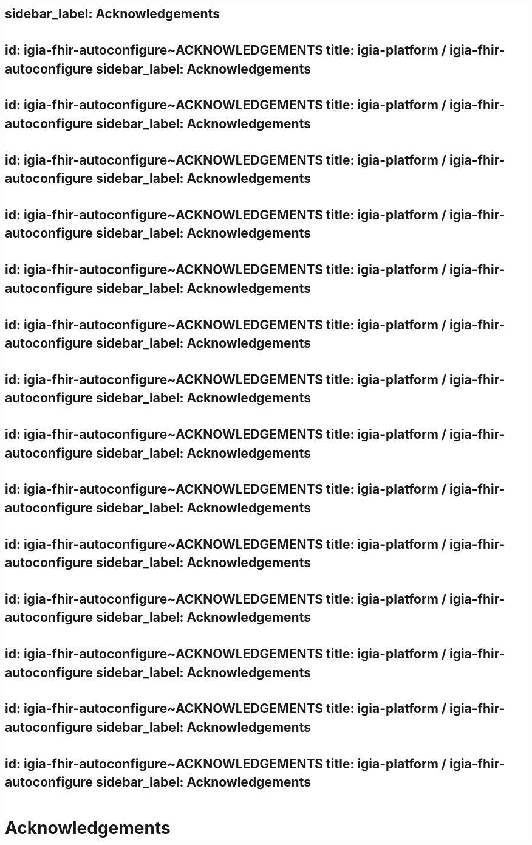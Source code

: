 sidebar_label: Acknowledgements
---
id: igia-fhir-autoconfigure~ACKNOWLEDGEMENTS
title: igia-platform / igia-fhir-autoconfigure
sidebar_label: Acknowledgements
---
id: igia-fhir-autoconfigure~ACKNOWLEDGEMENTS
title: igia-platform / igia-fhir-autoconfigure
sidebar_label: Acknowledgements
---
id: igia-fhir-autoconfigure~ACKNOWLEDGEMENTS
title: igia-platform / igia-fhir-autoconfigure
sidebar_label: Acknowledgements
---
id: igia-fhir-autoconfigure~ACKNOWLEDGEMENTS
title: igia-platform / igia-fhir-autoconfigure
sidebar_label: Acknowledgements
---
id: igia-fhir-autoconfigure~ACKNOWLEDGEMENTS
title: igia-platform / igia-fhir-autoconfigure
sidebar_label: Acknowledgements
---
id: igia-fhir-autoconfigure~ACKNOWLEDGEMENTS
title: igia-platform / igia-fhir-autoconfigure
sidebar_label: Acknowledgements
---
id: igia-fhir-autoconfigure~ACKNOWLEDGEMENTS
title: igia-platform / igia-fhir-autoconfigure
sidebar_label: Acknowledgements
---
id: igia-fhir-autoconfigure~ACKNOWLEDGEMENTS
title: igia-platform / igia-fhir-autoconfigure
sidebar_label: Acknowledgements
---
id: igia-fhir-autoconfigure~ACKNOWLEDGEMENTS
title: igia-platform / igia-fhir-autoconfigure
sidebar_label: Acknowledgements
---
id: igia-fhir-autoconfigure~ACKNOWLEDGEMENTS
title: igia-platform / igia-fhir-autoconfigure
sidebar_label: Acknowledgements
---
id: igia-fhir-autoconfigure~ACKNOWLEDGEMENTS
title: igia-platform / igia-fhir-autoconfigure
sidebar_label: Acknowledgements
---
id: igia-fhir-autoconfigure~ACKNOWLEDGEMENTS
title: igia-platform / igia-fhir-autoconfigure
sidebar_label: Acknowledgements
---
id: igia-fhir-autoconfigure~ACKNOWLEDGEMENTS
title: igia-platform / igia-fhir-autoconfigure
sidebar_label: Acknowledgements
---
id: igia-fhir-autoconfigure~ACKNOWLEDGEMENTS
title: igia-platform / igia-fhir-autoconfigure
sidebar_label: Acknowledgements
---
# Acknowledgements
